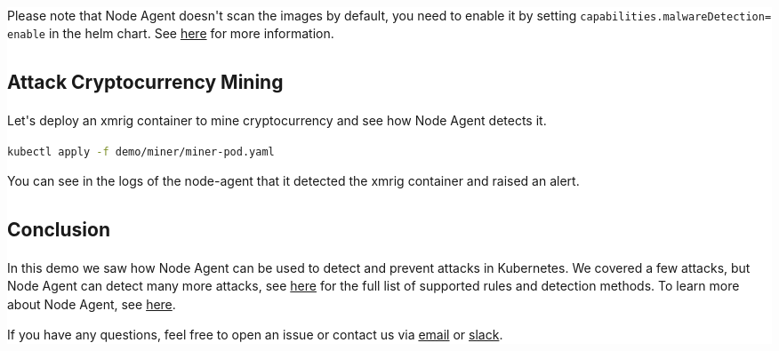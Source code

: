 Please note that Node Agent doesn't scan the images by default, you need to enable it by setting `capabilities.malwareDetection=enable` in the helm chart. See [here](https://seclogic.io/docs/) for more information.

## Attack Cryptocurrency Mining
Let's deploy an xmrig container to mine cryptocurrency and see how Node Agent detects it.
```bash
kubectl apply -f demo/miner/miner-pod.yaml
```
You can see in the logs of the node-agent that it detected the xmrig container and raised an alert. 

## Conclusion
In this demo we saw how Node Agent can be used to detect and prevent attacks in Kubernetes.
We covered a few attacks, but Node Agent can detect many more attacks, see [here](https://seclogic.io/docs/) for the full list of supported rules and detection methods.
To learn more about Node Agent, see [here](../README.md).

If you have any questions, feel free to open an issue or contact us via [email](mailto:support@armosec.io) or [slack](https://cloud-native.slack.com/archives/C04EY3ZF9GE).

